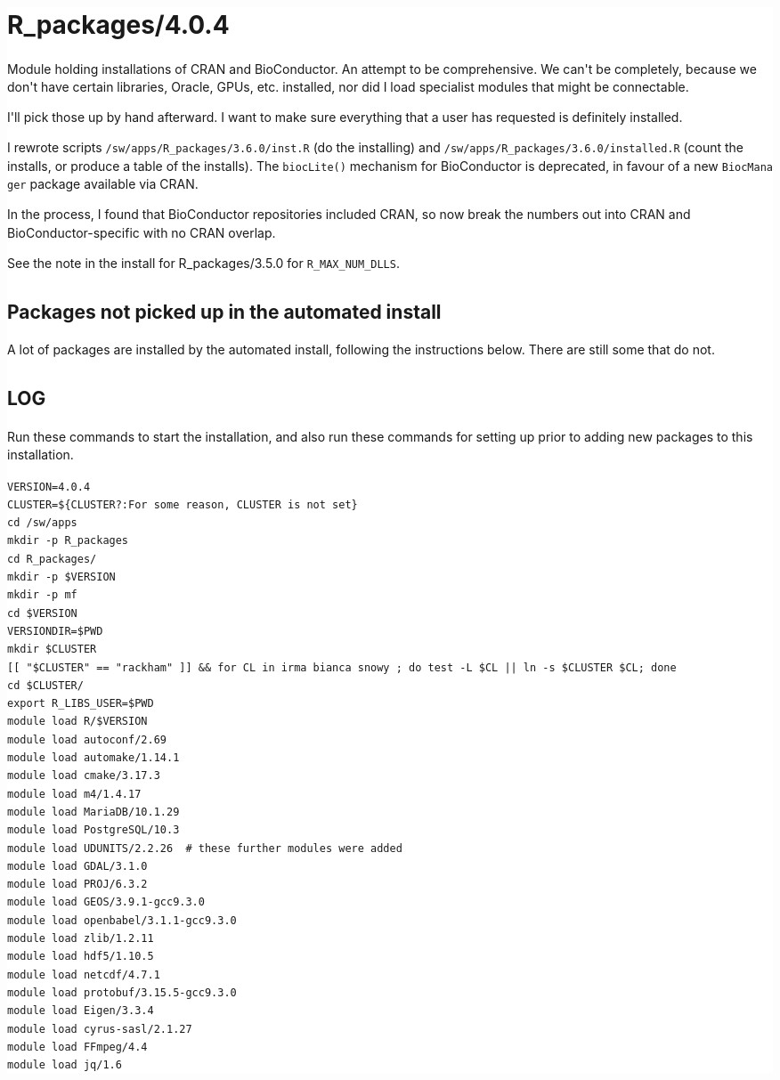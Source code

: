 R_packages/4.0.4
================

Module holding installations of CRAN and BioConductor.  An attempt to be
comprehensive.  We can't be completely, because we don't have certain
libraries, Oracle, GPUs, etc. installed, nor did I load specialist modules that
might be connectable.

I'll pick those up by hand afterward.  I want to make sure everything that a
user has requested is definitely installed.

I rewrote scripts `/sw/apps/R_packages/3.6.0/inst.R` (do the installing) and
`/sw/apps/R_packages/3.6.0/installed.R` (count the installs, or produce a table
of the installs).  The `biocLite()` mechanism for BioConductor is deprecated,
in favour of a new `BiocManager` package available via CRAN.

In the process, I found that BioConductor repositories included CRAN, so now
break the numbers out into CRAN and BioConductor-specific with no CRAN overlap.

See the note in the install for R_packages/3.5.0 for `R_MAX_NUM_DLLS`.


Packages not picked up in the automated install
-----------------------------------------------

A lot of packages are installed by the automated install, following the
instructions below.  There are still some that do not.


LOG
---

Run these commands to start the installation, and also run these commands for
setting up prior to adding new packages to this installation.

    VERSION=4.0.4
    CLUSTER=${CLUSTER?:For some reason, CLUSTER is not set}
    cd /sw/apps
    mkdir -p R_packages
    cd R_packages/
    mkdir -p $VERSION
    mkdir -p mf
    cd $VERSION
    VERSIONDIR=$PWD
    mkdir $CLUSTER
    [[ "$CLUSTER" == "rackham" ]] && for CL in irma bianca snowy ; do test -L $CL || ln -s $CLUSTER $CL; done
    cd $CLUSTER/
    export R_LIBS_USER=$PWD
    module load R/$VERSION
    module load autoconf/2.69
    module load automake/1.14.1
    module load cmake/3.17.3
    module load m4/1.4.17
    module load MariaDB/10.1.29
    module load PostgreSQL/10.3
    module load UDUNITS/2.2.26  # these further modules were added
    module load GDAL/3.1.0
    module load PROJ/6.3.2
    module load GEOS/3.9.1-gcc9.3.0
    module load openbabel/3.1.1-gcc9.3.0
    module load zlib/1.2.11
    module load hdf5/1.10.5
    module load netcdf/4.7.1
    module load protobuf/3.15.5-gcc9.3.0
    module load Eigen/3.3.4
    module load cyrus-sasl/2.1.27
    module load FFmpeg/4.4
    module load jq/1.6